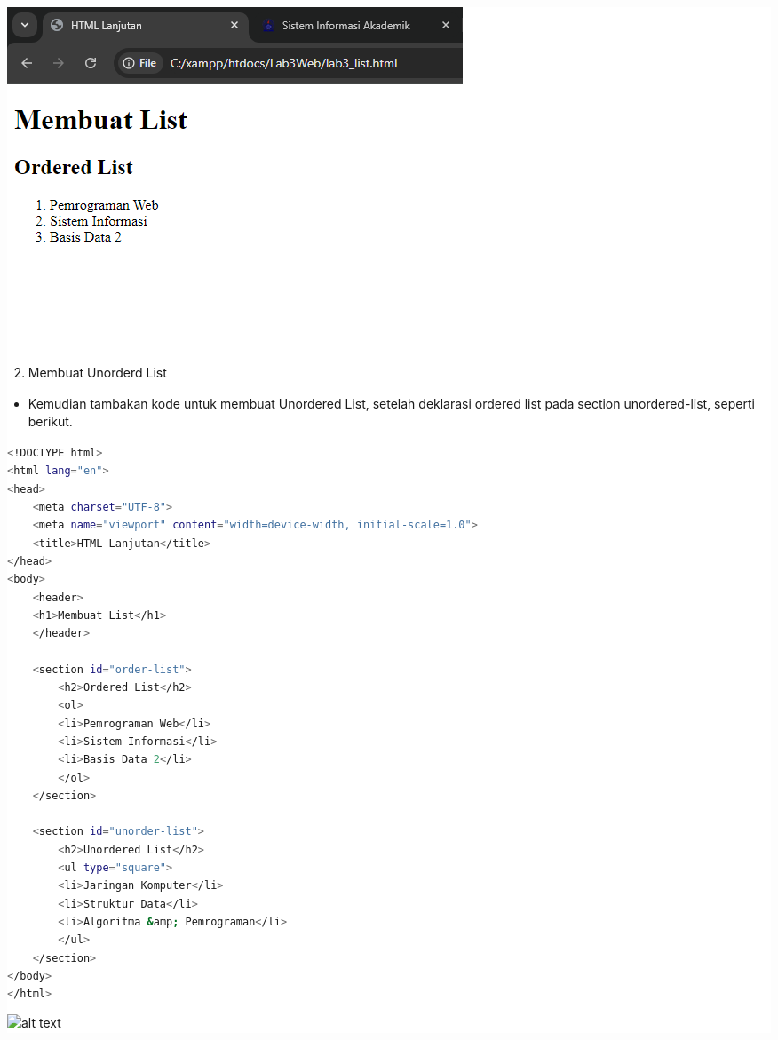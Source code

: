 ![alt text](https://github.com/Ainun27/web-dasar/blob/master/Lab3Web/tugas3/satu.png?raw=true)

2. Membuat Unorderd List
- Kemudian tambakan kode untuk membuat Unordered List, setelah deklarasi ordered list pada
section unordered-list, seperti berikut.

```sh
<!DOCTYPE html>
<html lang="en">
<head>
    <meta charset="UTF-8">
    <meta name="viewport" content="width=device-width, initial-scale=1.0">
    <title>HTML Lanjutan</title>
</head>
<body>
    <header>
    <h1>Membuat List</h1>
    </header>

    <section id="order-list">
        <h2>Ordered List</h2>
        <ol>
        <li>Pemrograman Web</li>
        <li>Sistem Informasi</li>
        <li>Basis Data 2</li>
        </ol>
    </section>

    <section id="unorder-list">
        <h2>Unordered List</h2>
        <ul type="square">
        <li>Jaringan Komputer</li>
        <li>Struktur Data</li>
        <li>Algoritma &amp; Pemrograman</li>
        </ul>
    </section>
</body>
</html>
```
![alt text](https://github.com/Ainun27web-dasar/blob/master/Lab3Web/tugas3/dua.png?raw=true)
   